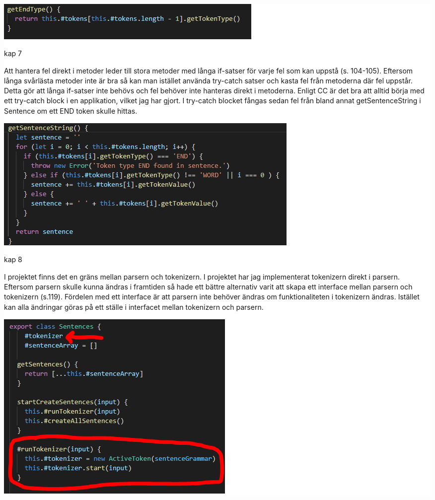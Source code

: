 ![Bild](img/kap6.PNG)

kap 7

Att hantera fel direkt i metoder leder till stora metoder med långa if-satser för varje fel som kan uppstå (s. 104-105). Eftersom långa svårlästa metoder inte är bra så kan man istället använda try-catch satser och kasta fel från metoderna där fel uppstår. Detta gör att långa if-satser inte behövs och fel behöver inte hanteras direkt i metoderna. Enligt CC är det bra att alltid börja med ett try-catch block i en applikation, vilket jag har gjort. I try-catch blocket fångas sedan fel från bland annat getSentenceString i Sentence om ett END token skulle hittas.

![Bild](img/kap7.PNG)

kap 8

I projektet finns det en gräns mellan parsern och tokenizern. I projektet har jag implementerat tokenizern direkt i parsern. Eftersom parsern skulle kunna ändras i framtiden så hade ett bättre alternativ varit att skapa ett interface mellan parsern och tokenizern (s.119). Fördelen med ett interface är att parsern inte behöver ändras om funktionaliteten i tokenizern ändras. Istället kan alla ändringar göras på ett ställe i interfacet mellan tokenizern och parsern.

![Bild](img/kap8.PNG)
